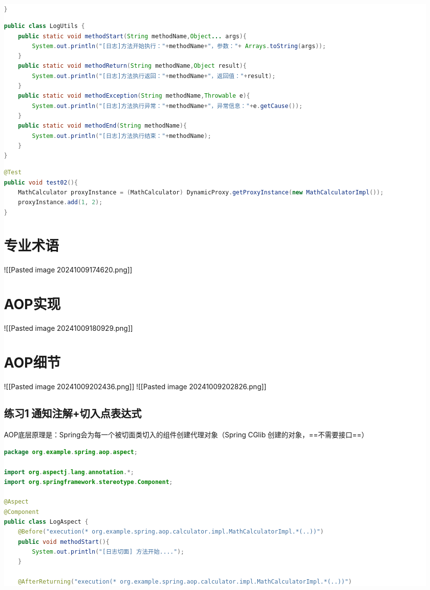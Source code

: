 ```java
}
```

```java
public class LogUtils {  
    public static void methodStart(String methodName,Object... args){  
        System.out.println("[日志]方法开始执行："+methodName+"，参数："+ Arrays.toString(args));  
    }  
    public static void methodReturn(String methodName,Object result){  
        System.out.println("[日志]方法执行返回："+methodName+"，返回值："+result);  
    }  
    public static void methodException(String methodName,Throwable e){  
        System.out.println("[日志]方法执行异常："+methodName+"，异常信息："+e.getCause());  
    }  
    public static void methodEnd(String methodName){  
        System.out.println("[日志]方法执行结束："+methodName);  
    }  
}
```

```java
@Test  
public void test02(){  
    MathCalculator proxyInstance = (MathCalculator) DynamicProxy.getProxyInstance(new MathCalculatorImpl());  
    proxyInstance.add(1, 2);  
}
```


# 专业术语

![[Pasted image 20241009174620.png]]

# AOP实现

![[Pasted image 20241009180929.png]]

# AOP细节
![[Pasted image 20241009202436.png]]
![[Pasted image 20241009202826.png]]
## 练习1 通知注解+切入点表达式
AOP底层原理是：Spring会为每一个被切面类切入的组件创建代理对象（Spring CGlib 创建的对象，==不需要接口==）

```java
package org.example.spring.aop.aspect;  
  
import org.aspectj.lang.annotation.*;  
import org.springframework.stereotype.Component;  
  
@Aspect  
@Component  
public class LogAspect {  
    @Before("execution(* org.example.spring.aop.calculator.impl.MathCalculatorImpl.*(..))")  
    public void methodStart(){  
        System.out.println("[日志切面] 方法开始....");  
    }  
  
    @AfterReturning("execution(* org.example.spring.aop.calculator.impl.MathCalculatorImpl.*(..))")  
```